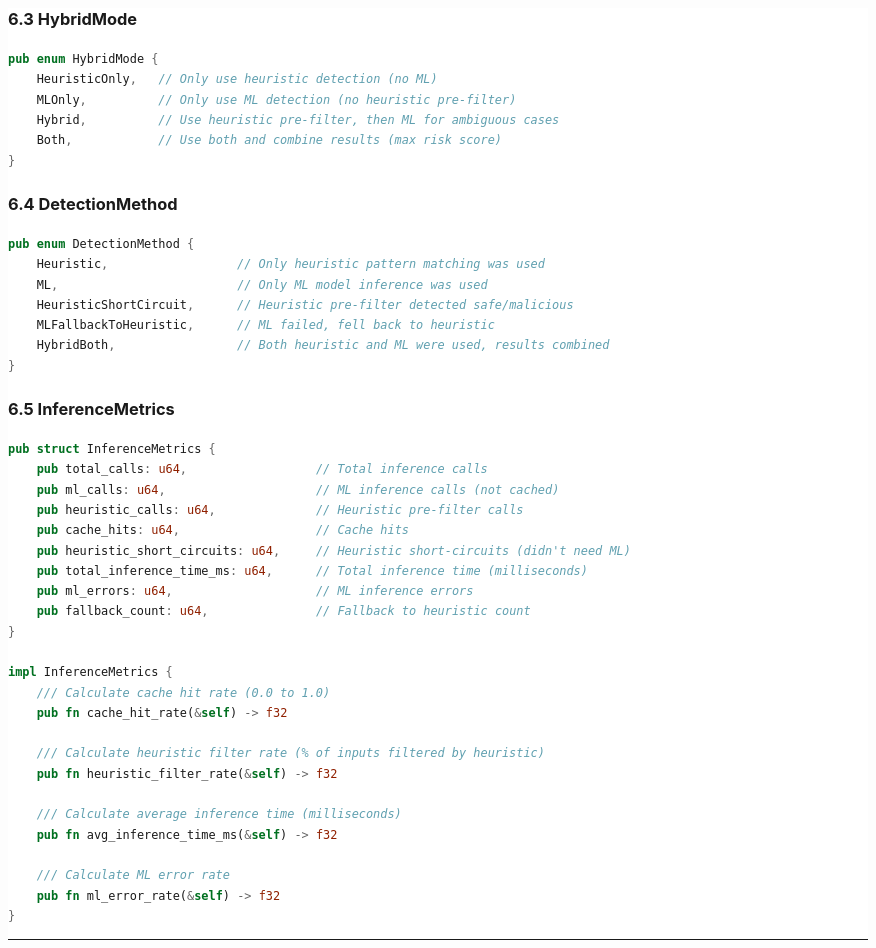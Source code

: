 ### 6.3 HybridMode

```rust
pub enum HybridMode {
    HeuristicOnly,   // Only use heuristic detection (no ML)
    MLOnly,          // Only use ML detection (no heuristic pre-filter)
    Hybrid,          // Use heuristic pre-filter, then ML for ambiguous cases
    Both,            // Use both and combine results (max risk score)
}
```

### 6.4 DetectionMethod

```rust
pub enum DetectionMethod {
    Heuristic,                  // Only heuristic pattern matching was used
    ML,                         // Only ML model inference was used
    HeuristicShortCircuit,      // Heuristic pre-filter detected safe/malicious
    MLFallbackToHeuristic,      // ML failed, fell back to heuristic
    HybridBoth,                 // Both heuristic and ML were used, results combined
}
```

### 6.5 InferenceMetrics

```rust
pub struct InferenceMetrics {
    pub total_calls: u64,                  // Total inference calls
    pub ml_calls: u64,                     // ML inference calls (not cached)
    pub heuristic_calls: u64,              // Heuristic pre-filter calls
    pub cache_hits: u64,                   // Cache hits
    pub heuristic_short_circuits: u64,     // Heuristic short-circuits (didn't need ML)
    pub total_inference_time_ms: u64,      // Total inference time (milliseconds)
    pub ml_errors: u64,                    // ML inference errors
    pub fallback_count: u64,               // Fallback to heuristic count
}

impl InferenceMetrics {
    /// Calculate cache hit rate (0.0 to 1.0)
    pub fn cache_hit_rate(&self) -> f32

    /// Calculate heuristic filter rate (% of inputs filtered by heuristic)
    pub fn heuristic_filter_rate(&self) -> f32

    /// Calculate average inference time (milliseconds)
    pub fn avg_inference_time_ms(&self) -> f32

    /// Calculate ML error rate
    pub fn ml_error_rate(&self) -> f32
}
```

---
